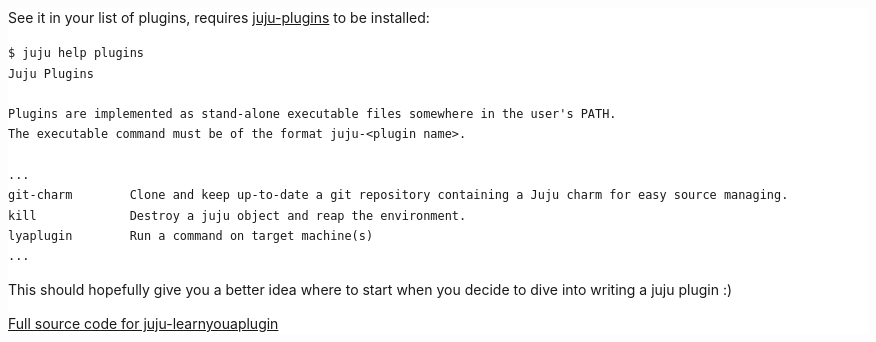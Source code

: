 ```
```

See it in your list of plugins, requires [juju-plugins](https://github.com/juju/plugins) to be installed:

```
$ juju help plugins
Juju Plugins

Plugins are implemented as stand-alone executable files somewhere in the user's PATH.
The executable command must be of the format juju-<plugin name>.

...
git-charm        Clone and keep up-to-date a git repository containing a Juju charm for easy source managing.
kill             Destroy a juju object and reap the environment.
lyaplugin        Run a command on target machine(s)
...
```

This should hopefully give you a better idea where to start when you decide to dive into writing a juju plugin :)

[Full source code for juju-learnyouaplugin](https://github.com/battlemidget/juju-learnyouaplugin)
